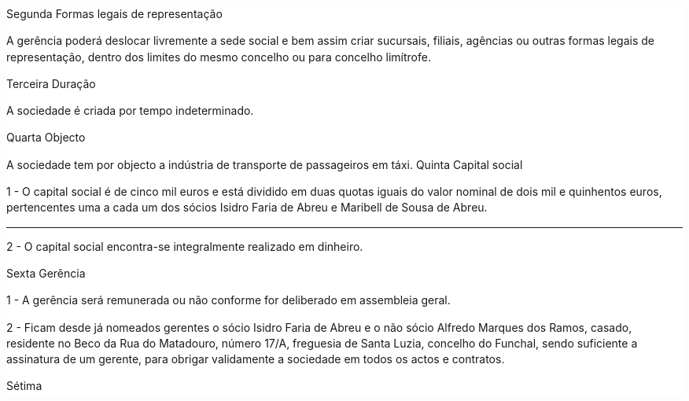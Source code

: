 
Segunda
Formas legais de representação


A gerência poderá deslocar livremente a sede social e
bem assim criar sucursais, filiais, agências ou outras formas
legais de representação, dentro dos limites do mesmo
concelho ou para concelho limítrofe.


Terceira
Duração


A sociedade é criada por tempo indeterminado.


Quarta
Objecto


A sociedade tem por objecto a indústria de transporte de
passageiros em táxi.
Quinta
Capital social


1 - O capital social é de cinco mil euros e está dividido
em duas quotas iguais do valor nominal de dois mil
e quinhentos euros, pertencentes uma a cada um dos
sócios Isidro Faria de Abreu e Maribell de Sousa de
Abreu.




---

2 - O capital social encontra-se integralmente realizado
em dinheiro.


Sexta
Gerência


1 - A gerência será remunerada ou não conforme for
deliberado em assembleia geral.


2 - Ficam desde já nomeados gerentes o sócio Isidro
Faria de Abreu e o não sócio Alfredo Marques dos
Ramos, casado, residente no Beco da Rua do
Matadouro, número 17/A, freguesia de Santa Luzia,
concelho do Funchal, sendo suficiente a assinatura
de um gerente, para obrigar validamente a sociedade
em todos os actos e contratos.


Sétima

